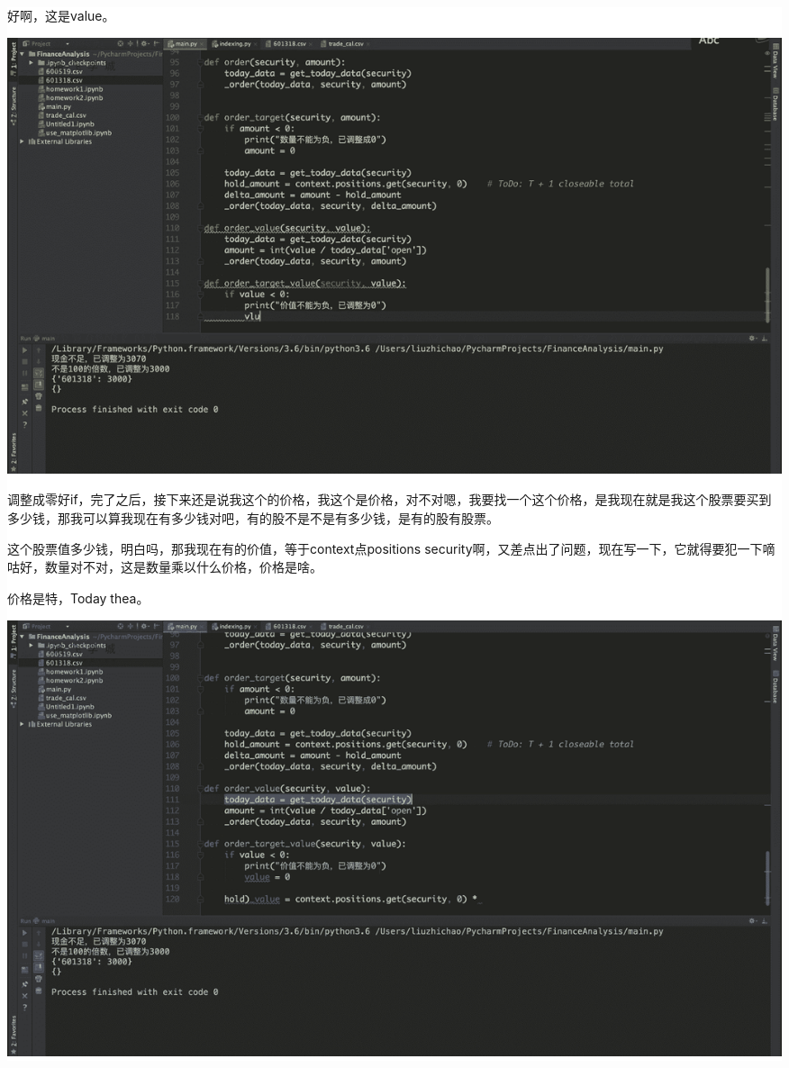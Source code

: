 好啊，这是value。

![](img/eec9e1af585aa0cfb9f318473f46313a_37.png)

调整成零好if，完了之后，接下来还是说我这个的价格，我这个是价格，对不对嗯，我要找一个这个价格，是我现在就是我这个股票要买到多少钱，那我可以算我现在有多少钱对吧，有的股不是不是有多少钱，是有的股有股票。

这个股票值多少钱，明白吗，那我现在有的价值，等于context点positions security啊，又差点出了问题，现在写一下，它就得要犯一下嘀咕好，数量对不对，这是数量乘以什么价格，价格是啥。

价格是特，Today thea。

![](img/eec9e1af585aa0cfb9f318473f46313a_39.png)

